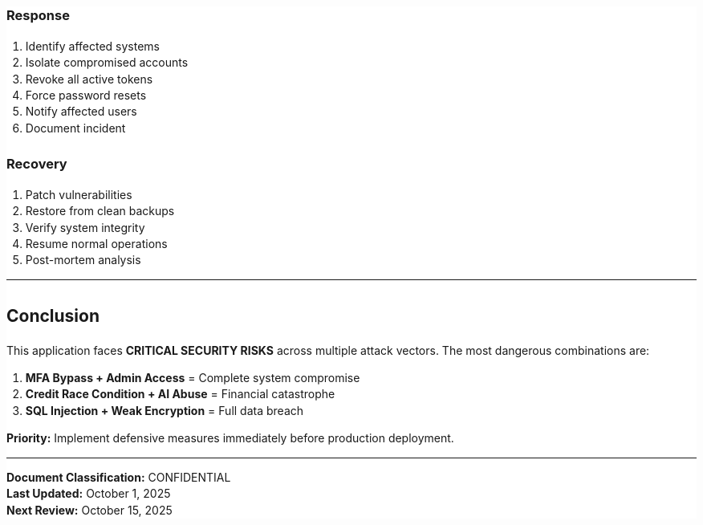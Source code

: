 ### Response
1. Identify affected systems
2. Isolate compromised accounts
3. Revoke all active tokens
4. Force password resets
5. Notify affected users
6. Document incident

### Recovery
1. Patch vulnerabilities
2. Restore from clean backups
3. Verify system integrity
4. Resume normal operations
5. Post-mortem analysis

---

## Conclusion

This application faces **CRITICAL SECURITY RISKS** across multiple attack vectors. The most dangerous combinations are:

1. **MFA Bypass + Admin Access** = Complete system compromise
2. **Credit Race Condition + AI Abuse** = Financial catastrophe
3. **SQL Injection + Weak Encryption** = Full data breach

**Priority:** Implement defensive measures immediately before production deployment.

---

**Document Classification:** CONFIDENTIAL  
**Last Updated:** October 1, 2025  
**Next Review:** October 15, 2025
